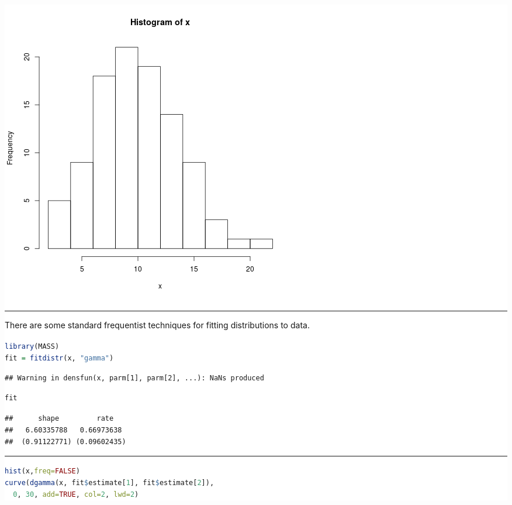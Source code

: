 ![plot of chunk gamma-dat](figure/gamma-dat-1.png)

---

There are some standard frequentist techniques for fitting distributions to data.

```r
library(MASS)
fit = fitdistr(x, "gamma")
```

```
## Warning in densfun(x, parm[1], parm[2], ...): NaNs produced
```

```r
fit
```

```
##      shape         rate   
##   6.60335788   0.66973638 
##  (0.91122771) (0.09602435)
```

---


```r
hist(x,freq=FALSE)
curve(dgamma(x, fit$estimate[1], fit$estimate[2]),
  0, 30, add=TRUE, col=2, lwd=2)
```
